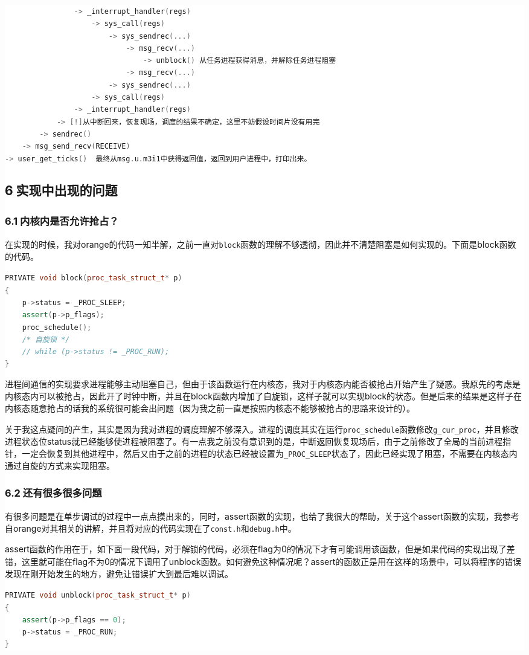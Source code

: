 ```c++
		    	-> _interrupt_handler(regs) 
					-> sys_call(regs) 
						-> sys_sendrec(...)
    						-> msg_recv(...)
    							-> unblock() 从任务进程获得消息，并解除任务进程阻塞
   							-> msg_recv(...)
    					-> sys_sendrec(...)
    				-> sys_call(regs)
    			-> _interrupt_handler(regs)
    		-> [!]从中断回来，恢复现场，调度的结果不确定，这里不妨假设时间片没有用完
     	-> sendrec()
    -> msg_send_recv(RECEIVE)
-> user_get_ticks()	 最终从msg.u.m3i1中获得返回值，返回到用户进程中，打印出来。		
```

##  6 实现中出现的问题

### 6.1 内核内是否允许抢占？

在实现的时候，我对orange的代码一知半解，之前一直对`block`函数的理解不够透彻，因此并不清楚阻塞是如何实现的。下面是block函数的代码。

```c++
PRIVATE void block(proc_task_struct_t* p)
{
	p->status = _PROC_SLEEP;
	assert(p->p_flags);
	proc_schedule();
	/* 自旋锁 */
	// while (p->status != _PROC_RUN);
}
```

进程间通信的实现要求进程能够主动阻塞自己，但由于该函数运行在内核态，我对于内核态内能否被抢占开始产生了疑惑。我原先的考虑是内核态内可以被抢占，因此开了时钟中断，并且在block函数内增加了自旋锁，这样子就可以实现block的状态。但是后来的结果是这样子在内核态随意抢占的话我的系统很可能会出问题（因为我之前一直是按照内核态不能够被抢占的思路来设计的）。

关于我这点疑问的产生，其实是因为我对进程的调度理解不够深入。进程的调度其实在运行`proc_schedule`函数修改`g_cur_proc`，并且修改进程状态位status就已经能够使进程被阻塞了。有一点我之前没有意识到的是，中断返回恢复现场后，由于之前修改了全局的当前进程指针，一定会恢复到其他进程中，然后又由于之前的进程的状态已经被设置为`_PROC_SLEEP`状态了，因此已经实现了阻塞，不需要在内核态内通过自旋的方式来实现阻塞。

### 6.2 还有很多很多问题

有很多问题是在单步调试的过程中一点点摸出来的，同时，assert函数的实现，也给了我很大的帮助，关于这个assert函数的实现，我参考自orange对其相关的讲解，并且将对应的代码实现在了`const.h`和`debug.h`中。

assert函数的作用在于，如下面一段代码，对于解锁的代码，必须在flag为0的情况下才有可能调用该函数，但是如果代码的实现出现了差错，这里就可能在flag不为0的情况下调用了unblock函数。如何避免这种情况呢？assert的函数正是用在这样的场景中，可以将程序的错误发现在刚开始发生的地方，避免让错误扩大到最后难以调试。

```c++
PRIVATE void unblock(proc_task_struct_t* p)
{
	assert(p->p_flags == 0);
	p->status = _PROC_RUN;
}
```
